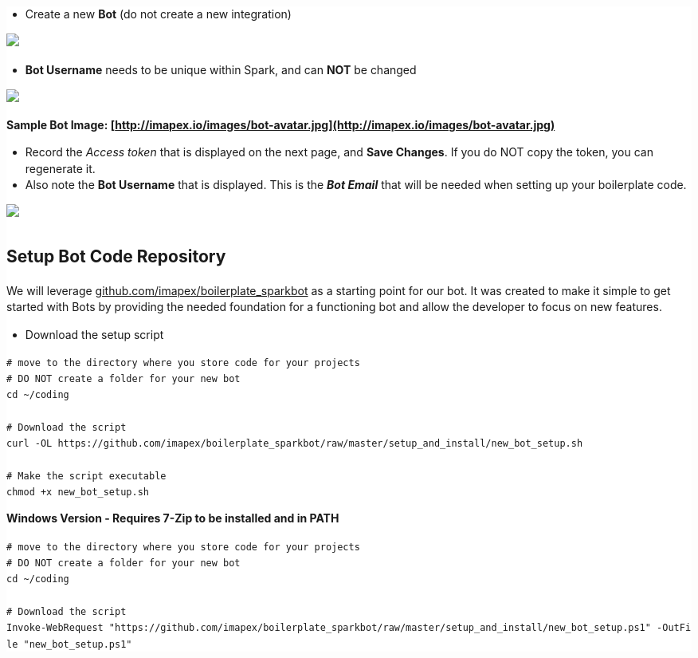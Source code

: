 [item]: # (/slide)

[item]: # (slide)

* Create a new **Bot** (do not create a new integration)

![](images/spark_newapp1.jpg)
	
[item]: # (/slide)

[item]: # (slide)

* **Bot Username** needs to be unique within Spark, and can **NOT** be changed

![](images/spark_newbot1.jpg)

**Sample Bot Image: [http://imapex.io/images/bot-avatar.jpg](http://imapex.io/images/bot-avatar.jpg)**
	
[item]: # (/slide)

[item]: # (slide)

* Record the *Access token* that is displayed on the next page, and **Save Changes**.  If you do NOT copy the token, you can regenerate it.  
* Also note the **Bot Username** that is displayed.  This is the ***Bot Email*** that will be needed when setting up your boilerplate code.  

[item]: # (/slide)

[item]: # (slide)

![](images/spark_newbot2.jpg)

[item]: # (/slide)

[item]: # (slide)

## Setup Bot Code Repository

We will leverage [github.com/imapex/boilerplate_sparkbot](https://github.com/imapex/boilerplate_sparkbot) as a starting point for our bot.  It was created to make it simple to get started with Bots by providing the needed foundation for a functioning bot and allow the developer to focus on new features.  

[item]: # (/slide)

[item]: # (slide)

* Download the setup script

```
# move to the directory where you store code for your projects
# DO NOT create a folder for your new bot
cd ~/coding 

# Download the script 
curl -OL https://github.com/imapex/boilerplate_sparkbot/raw/master/setup_and_install/new_bot_setup.sh

# Make the script executable 
chmod +x new_bot_setup.sh 
```

[item]: # (/slide)

[item]: # (slide)

**Windows Version - Requires 7-Zip to be installed and in PATH**
	
```
# move to the directory where you store code for your projects
# DO NOT create a folder for your new bot
cd ~/coding 
    
# Download the script 
Invoke-WebRequest "https://github.com/imapex/boilerplate_sparkbot/raw/master/setup_and_install/new_bot_setup.ps1" -OutFile "new_bot_setup.ps1"
```
